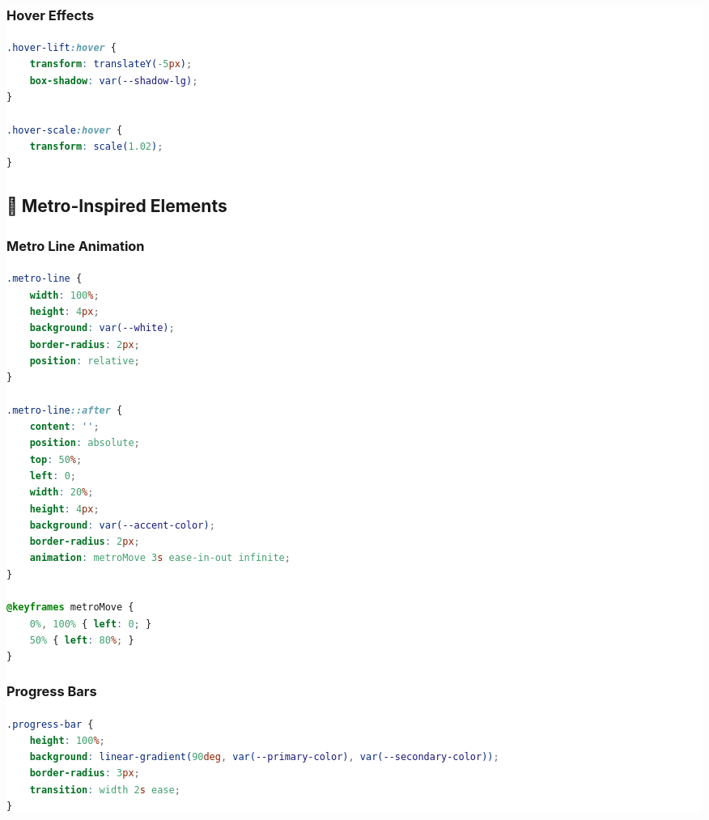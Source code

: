 ### Hover Effects
```css
.hover-lift:hover {
    transform: translateY(-5px);
    box-shadow: var(--shadow-lg);
}

.hover-scale:hover {
    transform: scale(1.02);
}
```

## 🎨 Metro-Inspired Elements

### Metro Line Animation
```css
.metro-line {
    width: 100%;
    height: 4px;
    background: var(--white);
    border-radius: 2px;
    position: relative;
}

.metro-line::after {
    content: '';
    position: absolute;
    top: 50%;
    left: 0;
    width: 20%;
    height: 4px;
    background: var(--accent-color);
    border-radius: 2px;
    animation: metroMove 3s ease-in-out infinite;
}

@keyframes metroMove {
    0%, 100% { left: 0; }
    50% { left: 80%; }
}
```

### Progress Bars
```css
.progress-bar {
    height: 100%;
    background: linear-gradient(90deg, var(--primary-color), var(--secondary-color));
    border-radius: 3px;
    transition: width 2s ease;
}
```

